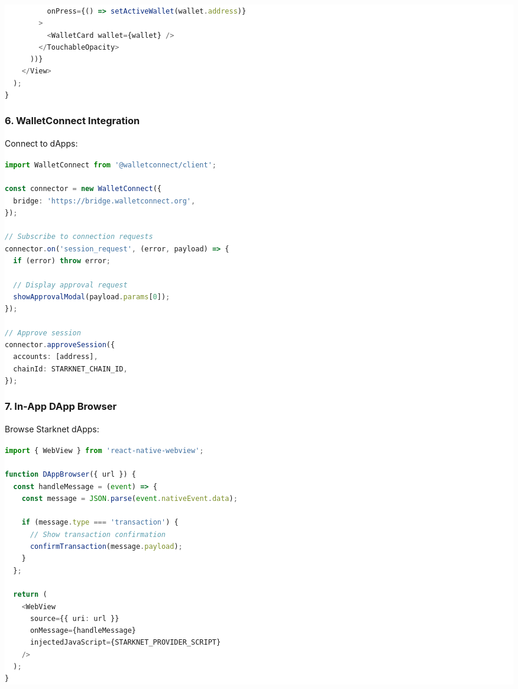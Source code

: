 ```typescript
          onPress={() => setActiveWallet(wallet.address)}
        >
          <WalletCard wallet={wallet} />
        </TouchableOpacity>
      ))}
    </View>
  );
}
```

### 6. WalletConnect Integration

Connect to dApps:

```typescript
import WalletConnect from '@walletconnect/client';

const connector = new WalletConnect({
  bridge: 'https://bridge.walletconnect.org',
});

// Subscribe to connection requests
connector.on('session_request', (error, payload) => {
  if (error) throw error;
  
  // Display approval request
  showApprovalModal(payload.params[0]);
});

// Approve session
connector.approveSession({
  accounts: [address],
  chainId: STARKNET_CHAIN_ID,
});
```

### 7. In-App DApp Browser

Browse Starknet dApps:

```typescript
import { WebView } from 'react-native-webview';

function DAppBrowser({ url }) {
  const handleMessage = (event) => {
    const message = JSON.parse(event.nativeEvent.data);
    
    if (message.type === 'transaction') {
      // Show transaction confirmation
      confirmTransaction(message.payload);
    }
  };
  
  return (
    <WebView
      source={{ uri: url }}
      onMessage={handleMessage}
      injectedJavaScript={STARKNET_PROVIDER_SCRIPT}
    />
  );
}
```
